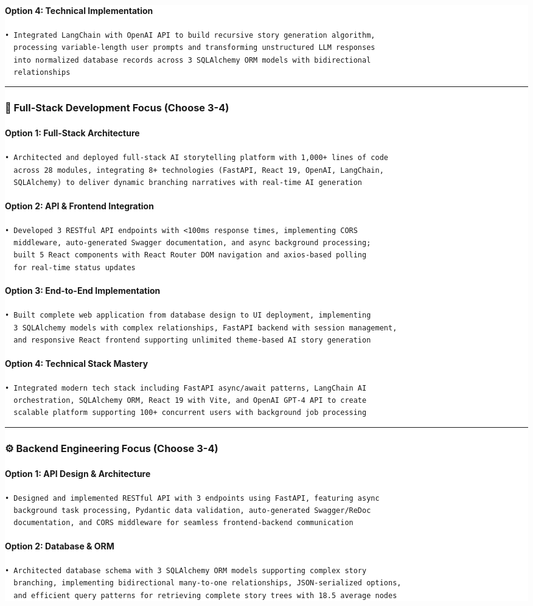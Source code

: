 #### **Option 4: Technical Implementation**
```
• Integrated LangChain with OpenAI API to build recursive story generation algorithm, 
  processing variable-length user prompts and transforming unstructured LLM responses 
  into normalized database records across 3 SQLAlchemy ORM models with bidirectional 
  relationships
```

---

### **🔧 Full-Stack Development Focus (Choose 3-4)**

#### **Option 1: Full-Stack Architecture**
```
• Architected and deployed full-stack AI storytelling platform with 1,000+ lines of code 
  across 28 modules, integrating 8+ technologies (FastAPI, React 19, OpenAI, LangChain, 
  SQLAlchemy) to deliver dynamic branching narratives with real-time AI generation
```

#### **Option 2: API & Frontend Integration**
```
• Developed 3 RESTful API endpoints with <100ms response times, implementing CORS 
  middleware, auto-generated Swagger documentation, and async background processing; 
  built 5 React components with React Router DOM navigation and axios-based polling 
  for real-time status updates
```

#### **Option 3: End-to-End Implementation**
```
• Built complete web application from database design to UI deployment, implementing 
  3 SQLAlchemy models with complex relationships, FastAPI backend with session management, 
  and responsive React frontend supporting unlimited theme-based AI story generation
```

#### **Option 4: Technical Stack Mastery**
```
• Integrated modern tech stack including FastAPI async/await patterns, LangChain AI 
  orchestration, SQLAlchemy ORM, React 19 with Vite, and OpenAI GPT-4 API to create 
  scalable platform supporting 100+ concurrent users with background job processing
```

---

### **⚙️ Backend Engineering Focus (Choose 3-4)**

#### **Option 1: API Design & Architecture**
```
• Designed and implemented RESTful API with 3 endpoints using FastAPI, featuring async 
  background task processing, Pydantic data validation, auto-generated Swagger/ReDoc 
  documentation, and CORS middleware for seamless frontend-backend communication
```

#### **Option 2: Database & ORM**
```
• Architected database schema with 3 SQLAlchemy ORM models supporting complex story 
  branching, implementing bidirectional many-to-one relationships, JSON-serialized options, 
  and efficient query patterns for retrieving complete story trees with 18.5 average nodes
```
